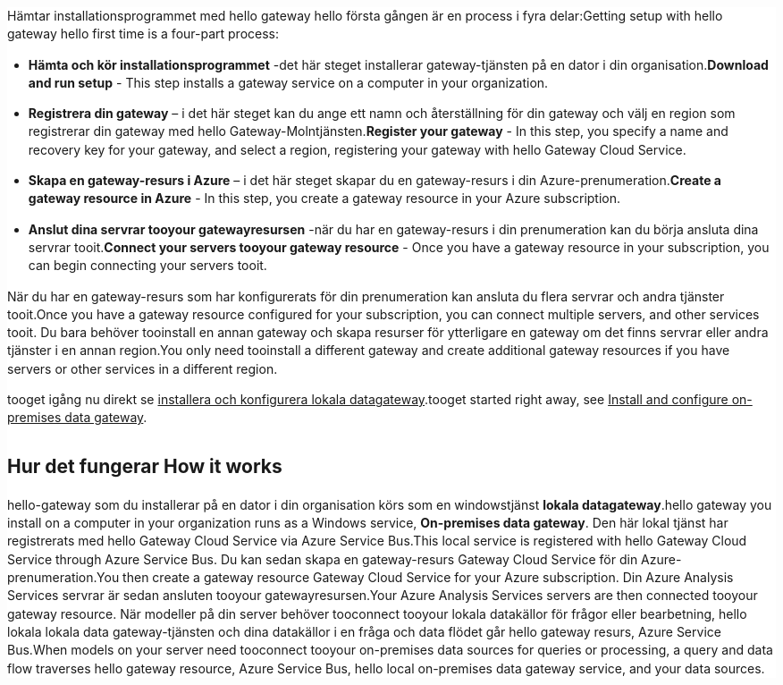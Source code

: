 <span data-ttu-id="711f4-110">Hämtar installationsprogrammet med hello gateway hello första gången är en process i fyra delar:</span><span class="sxs-lookup"><span data-stu-id="711f4-110">Getting setup with hello gateway hello first time is a four-part process:</span></span>

- <span data-ttu-id="711f4-111">**Hämta och kör installationsprogrammet** -det här steget installerar gateway-tjänsten på en dator i din organisation.</span><span class="sxs-lookup"><span data-stu-id="711f4-111">**Download and run setup** - This step installs a gateway service on a computer in your organization.</span></span>

- <span data-ttu-id="711f4-112">**Registrera din gateway** – i det här steget kan du ange ett namn och återställning för din gateway och välj en region som registrerar din gateway med hello Gateway-Molntjänsten.</span><span class="sxs-lookup"><span data-stu-id="711f4-112">**Register your gateway** - In this step, you specify a name and recovery key for your gateway, and select a region, registering your gateway with hello Gateway Cloud Service.</span></span>

- <span data-ttu-id="711f4-113">**Skapa en gateway-resurs i Azure** – i det här steget skapar du en gateway-resurs i din Azure-prenumeration.</span><span class="sxs-lookup"><span data-stu-id="711f4-113">**Create a gateway resource in Azure** - In this step, you create a gateway resource in your Azure subscription.</span></span>

- <span data-ttu-id="711f4-114">**Anslut dina servrar tooyour gatewayresursen** -när du har en gateway-resurs i din prenumeration kan du börja ansluta dina servrar tooit.</span><span class="sxs-lookup"><span data-stu-id="711f4-114">**Connect your servers tooyour gateway resource** - Once you have a gateway resource in your subscription, you can begin connecting your servers tooit.</span></span>

<span data-ttu-id="711f4-115">När du har en gateway-resurs som har konfigurerats för din prenumeration kan ansluta du flera servrar och andra tjänster tooit.</span><span class="sxs-lookup"><span data-stu-id="711f4-115">Once you have a gateway resource configured for your subscription, you can connect multiple servers, and other services tooit.</span></span> <span data-ttu-id="711f4-116">Du bara behöver tooinstall en annan gateway och skapa resurser för ytterligare en gateway om det finns servrar eller andra tjänster i en annan region.</span><span class="sxs-lookup"><span data-stu-id="711f4-116">You only need tooinstall a different gateway and create additional gateway resources if you have servers or other services in a different region.</span></span>

<span data-ttu-id="711f4-117">tooget igång nu direkt se [installera och konfigurera lokala datagateway](analysis-services-gateway-install.md).</span><span class="sxs-lookup"><span data-stu-id="711f4-117">tooget started right away, see [Install and configure on-premises data gateway](analysis-services-gateway-install.md).</span></span>

## <span data-ttu-id="711f4-118"><a name="how-it-works"></a>Hur det fungerar</span><span class="sxs-lookup"><span data-stu-id="711f4-118"><a name="how-it-works"> </a>How it works</span></span>
<span data-ttu-id="711f4-119">hello-gateway som du installerar på en dator i din organisation körs som en windowstjänst **lokala datagateway**.</span><span class="sxs-lookup"><span data-stu-id="711f4-119">hello gateway you install on a computer in your organization runs as a Windows service, **On-premises data gateway**.</span></span> <span data-ttu-id="711f4-120">Den här lokal tjänst har registrerats med hello Gateway Cloud Service via Azure Service Bus.</span><span class="sxs-lookup"><span data-stu-id="711f4-120">This local service is registered with hello Gateway Cloud Service through Azure Service Bus.</span></span> <span data-ttu-id="711f4-121">Du kan sedan skapa en gateway-resurs Gateway Cloud Service för din Azure-prenumeration.</span><span class="sxs-lookup"><span data-stu-id="711f4-121">You then create a gateway resource Gateway Cloud Service for your Azure subscription.</span></span> <span data-ttu-id="711f4-122">Din Azure Analysis Services servrar är sedan ansluten tooyour gatewayresursen.</span><span class="sxs-lookup"><span data-stu-id="711f4-122">Your Azure Analysis Services servers are then connected tooyour gateway resource.</span></span> <span data-ttu-id="711f4-123">När modeller på din server behöver tooconnect tooyour lokala datakällor för frågor eller bearbetning, hello lokala lokala data gateway-tjänsten och dina datakällor i en fråga och data flödet går hello gateway resurs, Azure Service Bus.</span><span class="sxs-lookup"><span data-stu-id="711f4-123">When models on your server need tooconnect tooyour on-premises data sources for queries or processing, a query and data flow traverses hello gateway resource, Azure Service Bus, hello local on-premises data gateway service, and your data sources.</span></span> 
